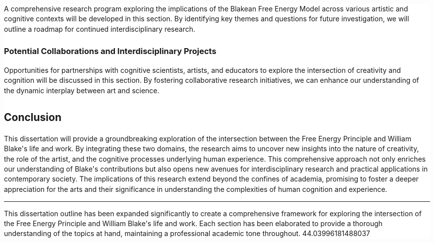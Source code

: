A comprehensive research program exploring the implications of the Blakean Free Energy Model across various artistic and cognitive contexts will be developed in this section. By identifying key themes and questions for future investigation, we will outline a roadmap for continued interdisciplinary research.

### Potential Collaborations and Interdisciplinary Projects

Opportunities for partnerships with cognitive scientists, artists, and educators to explore the intersection of creativity and cognition will be discussed in this section. By fostering collaborative research initiatives, we can enhance our understanding of the dynamic interplay between art and science.

## Conclusion

This dissertation will provide a groundbreaking exploration of the intersection between the Free Energy Principle and William Blake's life and work. By integrating these two domains, the research aims to uncover new insights into the nature of creativity, the role of the artist, and the cognitive processes underlying human experience. This comprehensive approach not only enriches our understanding of Blake's contributions but also opens new avenues for interdisciplinary research and practical applications in contemporary society. The implications of this research extend beyond the confines of academia, promising to foster a deeper appreciation for the arts and their significance in understanding the complexities of human cognition and experience. 

---
This dissertation outline has been expanded significantly to create a comprehensive framework for exploring the intersection of the Free Energy Principle and William Blake's life and work. Each section has been elaborated to provide a thorough understanding of the topics at hand, maintaining a professional academic tone throughout. 44.03996181488037